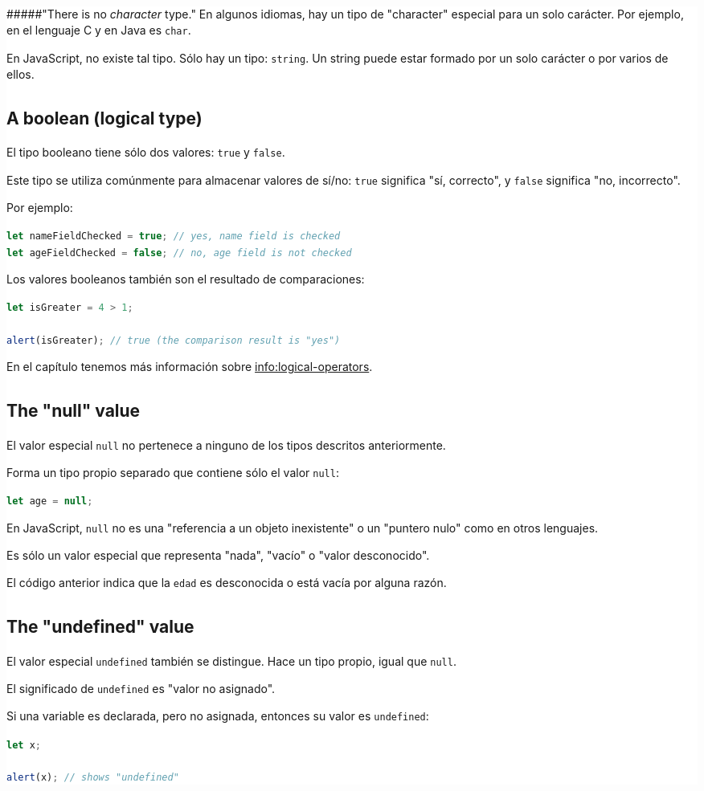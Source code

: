 #####"There is no _character_ type."
En algunos idiomas, hay un tipo de "character" especial para un solo carácter. Por ejemplo, en el lenguaje C y en Java es `char`.

En JavaScript, no existe tal tipo. Sólo hay un tipo: `string`. Un string puede estar formado por un solo carácter o por varios de ellos.

## A boolean (logical type)

El tipo booleano tiene sólo dos valores: `true` y `false`.

Este tipo se utiliza comúnmente para almacenar valores de sí/no: `true` significa "sí, correcto", y `false` significa "no, incorrecto".

Por ejemplo:

```js
let nameFieldChecked = true; // yes, name field is checked
let ageFieldChecked = false; // no, age field is not checked
```

Los valores booleanos también son el resultado de comparaciones:

```js run
let isGreater = 4 > 1;

alert(isGreater); // true (the comparison result is "yes")
```

En el capítulo tenemos más información sobre <info:logical-operators>.

## The "null" value

El valor especial `null` no pertenece a ninguno de los tipos descritos anteriormente.

Forma un tipo propio separado que contiene sólo el valor `null`:

```js
let age = null;
```

En JavaScript, `null` no es una "referencia a un objeto inexistente" o un "puntero nulo" como en otros lenguajes.

Es sólo un valor especial que representa "nada", "vacío" o "valor desconocido".

El código anterior indica que la `edad` es desconocida o está vacía por alguna razón.

## The "undefined" value

El valor especial `undefined` también se distingue. Hace un tipo propio, igual que `null`.

El significado de `undefined` es "valor no asignado".

Si una variable es declarada, pero no asignada, entonces su valor es `undefined`:

```js run
let x;

alert(x); // shows "undefined"
```
